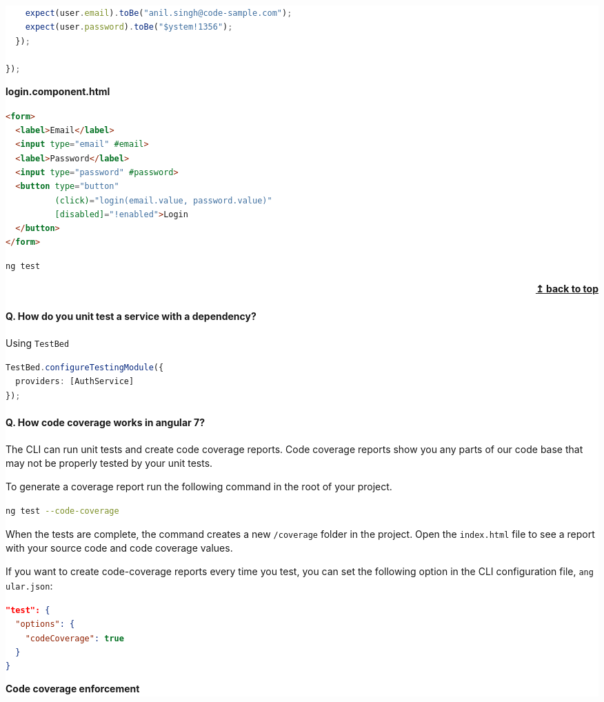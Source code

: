 ```typescript
    expect(user.email).toBe("anil.singh@code-sample.com");
    expect(user.password).toBe("$ystem!1356");
  });

});
```

**login.component.html**
```html
<form>
  <label>Email</label>
  <input type="email" #email>
  <label>Password</label>
  <input type="password" #password>
  <button type="button"
          (click)="login(email.value, password.value)"
          [disabled]="!enabled">Login
  </button>
</form>
```
```
ng test
```
<div align="right">
    <b><a href="#">↥ back to top</a></b>
</div>

#### Q. How do you unit test a service with a dependency?
Using `TestBed`
```typescript
TestBed.configureTestingModule({
  providers: [AuthService]
});
```
#### Q. How code coverage works in angular 7?
The CLI can run unit tests and create code coverage reports. Code coverage reports show you any parts of our code base that may not be properly tested by your unit tests.

To generate a coverage report run the following command in the root of your project.
```bash
ng test --code-coverage
```
When the tests are complete, the command creates a new `/coverage` folder in the project. Open the `index.html` file to see a report with your source code and code coverage values.

If you want to create code-coverage reports every time you test, you can set the following option in the CLI configuration file, `angular.json`:
```json
"test": {
  "options": {
    "codeCoverage": true
  }
}
```
**Code coverage enforcement**  
